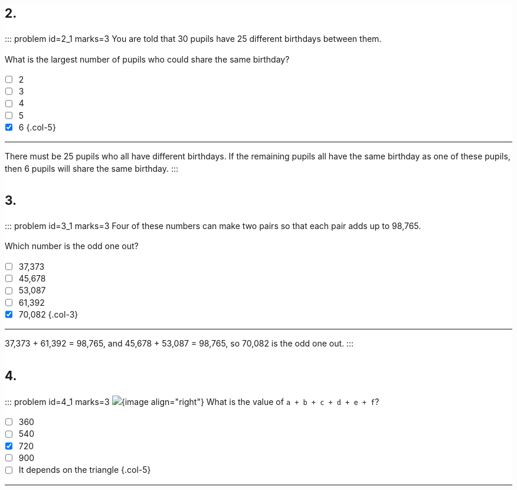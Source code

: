 ## 2.

::: problem id=2_1 marks=3
You are told that 30 pupils have 25 different birthdays between them.  

What is the largest number of pupils who could share the same birthday?

* [ ] 2
* [ ] 3
* [ ] 4
* [ ] 5
* [x] 6
{.col-5}

---

There must be 25 pupils who all have different birthdays. If the remaining pupils all have the same birthday as one of these pupils, then 6 pupils will share the same birthday.
:::


## 3.

::: problem id=3_1 marks=3
Four of these numbers can make two pairs so that each pair adds up to 98,765.  

Which number is the odd one out?

* [ ] 37,373
* [ ] 45,678
* [ ] 53,087
* [ ] 61,392
* [x] 70,082
{.col-3}

---

37,373 + 61,392 = 98,765, and 45,678 + 53,087 = 98,765, so 70,082 is the odd one out.
:::


## 4.

::: problem id=4_1 marks=3
![](/resources/10-13-chrismaths/4-triagle.png){image align="right"}
What is the value of `a + b + c + d + e + f`?

* [ ] 360
* [ ] 540
* [x] 720
* [ ] 900
* [ ] It depends on the triangle
{.col-5}

---